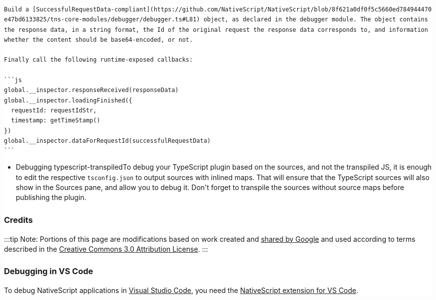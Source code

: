    Build a [SuccessfulRequestData-compliant](https://github.com/NativeScript/NativeScript/blob/8f621a0df0f5c5660ed784944470e47bd6133825/tns-core-modules/debugger/debugger.ts#L81) object, as declared in the debugger module. The object contains the response data, in a string format, the Id of the original request the response data corresponds to, and information whether the content should be base64-encoded, or not.

    Finally call the following runtime-exposed callbacks:

    ```js
    global.__inspector.responseReceived(responseData)
    global.__inspector.loadingFinished({
      requestId: requestIdStr,
      timestamp: getTimeStamp()
    })
    global.__inspector.dataForRequestId(successfulRequestData)
    ```

- Debugging typescript-transpiledTo debug your TypeScript plugin based on the sources, and not the transpiled JS, it is enough to edit the respective `tsconfig.json` to output sources with inlined maps. That will ensure that the TypeScript sources will also show in the Sources pane, and allow you to debug it. Don't forget to transpile the sources without source maps before publishing the plugin.

### Credits

:::tip Note:
Portions of this page are modifications based on work created and [shared by Google](https://developers.google.com/terms/site-policies) and used according to terms described in the [Creative Commons 3.0 Attribution License](https://creativecommons.org/licenses/by/3.0/).
:::


### Debugging in VS Code

To debug NativeScript applications in [Visual Studio Code](https://code.visualstudio.com/), you need the [NativeScript extension for VS Code](https://marketplace.visualstudio.com/items?itemName=Telerik.nativescript).



